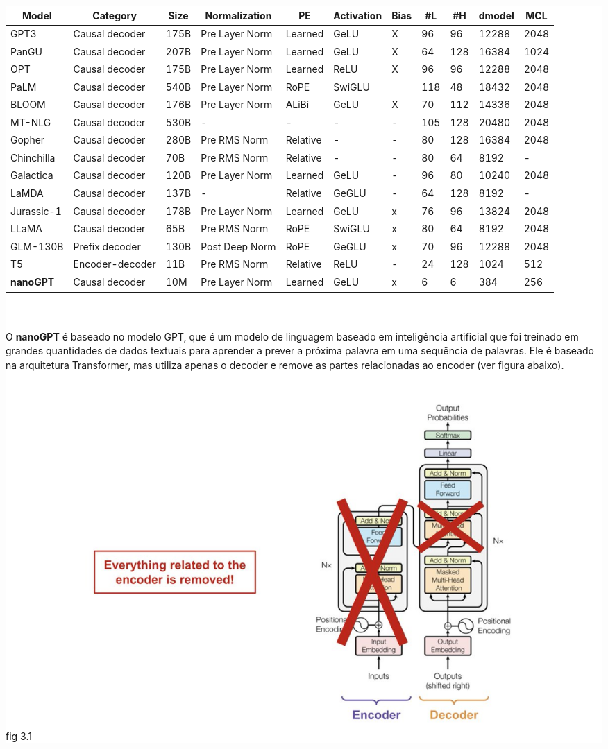| Model      | Category       | Size      | Normalization      | PE      | Activation    | Bias    | #L      | #H      | dmodel      | MCL      |
| ---------- | -------------- | --------- | ------------------ | ------- | ------------- | ------- | ------- | ------- | ----------- | -------- |
| GPT3       | Causal decoder | 175B      | Pre Layer Norm     | Learned | GeLU          | X       | 96      | 96      | 12288       | 2048     |
| PanGU      | Causal decoder | 207B      | Pre Layer Norm     | Learned | GeLU          | X       | 64      | 128     | 16384       | 1024     |
| OPT        | Causal decoder | 175B      | Pre Layer Norm     | Learned | ReLU          | X       | 96      | 96      | 12288       | 2048     |
| PaLM       | Causal decoder | 540B      | Pre Layer Norm     | RoPE    | SwiGLU        |         | 118     | 48      | 18432       | 2048     |
| BLOOM      | Causal decoder | 176B      | Pre Layer Norm     | ALiBi   | GeLU          | X       | 70      | 112     | 14336       | 2048     |
| MT-NLG     | Causal decoder | 530B      | -                  | -       | -             | -       | 105     | 128     | 20480       | 2048     |
| Gopher     | Causal decoder | 280B      | Pre RMS Norm       | Relative| -             | -       | 80      | 128     | 16384       | 2048     |
| Chinchilla | Causal decoder | 70B       | Pre RMS Norm       | Relative| -             | -       | 80      | 64      | 8192        | -        |
| Galactica  | Causal decoder | 120B      | Pre Layer Norm     | Learned | GeLU          | -       |96       | 80      | 10240       | 2048     |
| LaMDA      | Causal decoder | 137B      | -                  | Relative| GeGLU         | -       | 64      | 128     | 8192        | -        |
| Jurassic-1 | Causal decoder | 178B      | Pre Layer Norm     | Learned | GeLU          | x       | 76      | 96      | 13824       | 2048     |
| LLaMA      | Causal decoder | 65B       | Pre RMS Norm       | RoPE    | SwiGLU        | x       | 80      | 64      | 8192        | 2048     |
| GLM-130B   | Prefix decoder | 130B      | Post Deep Norm     | RoPE    | GeGLU         | x       | 70      | 96      | 12288       | 2048     | 
| T5         | Encoder-decoder| 11B       | Pre RMS Norm       | Relative| ReLU          | -       | 24      | 128     | 1024        | 512      |
| **nanoGPT**| Causal decoder | 10M       | Pre Layer Norm     | Learned | GeLU          | x       | 6       | 6       | 384         | 256      |

&nbsp;  
&nbsp;  
O **nanoGPT** é baseado no modelo GPT, que é um modelo de linguagem baseado em inteligência artificial que foi treinado em grandes quantidades de dados textuais para aprender a prever a próxima palavra em uma sequência de palavras. Ele é baseado na arquitetura [Transformer](https://arxiv.org/abs/1706.03762), mas utiliza apenas o decoder e remove as partes relacionadas ao encoder (ver figura abaixo).
&nbsp;  
&nbsp;  

![nanoGPT](assets/decoder.jpg)
fig 3.1